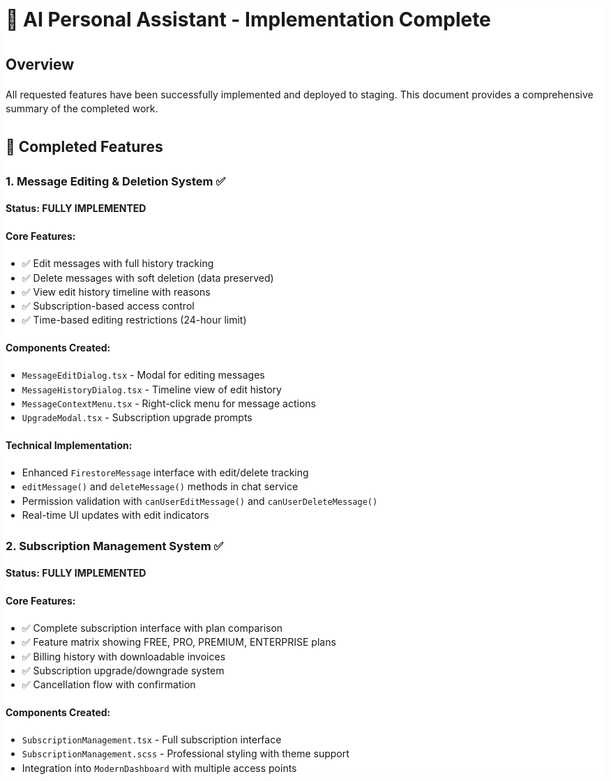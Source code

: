# 🎉 AI Personal Assistant - Implementation Complete

## Overview

All requested features have been successfully implemented and deployed to staging. This document provides a comprehensive summary of the completed work.

## 🚀 Completed Features

### 1. Message Editing & Deletion System ✅

**Status: FULLY IMPLEMENTED**

#### Core Features:

- ✅ Edit messages with full history tracking
- ✅ Delete messages with soft deletion (data preserved)
- ✅ View edit history timeline with reasons
- ✅ Subscription-based access control
- ✅ Time-based editing restrictions (24-hour limit)

#### Components Created:

- `MessageEditDialog.tsx` - Modal for editing messages
- `MessageHistoryDialog.tsx` - Timeline view of edit history
- `MessageContextMenu.tsx` - Right-click menu for message actions
- `UpgradeModal.tsx` - Subscription upgrade prompts

#### Technical Implementation:

- Enhanced `FirestoreMessage` interface with edit/delete tracking
- `editMessage()` and `deleteMessage()` methods in chat service
- Permission validation with `canUserEditMessage()` and `canUserDeleteMessage()`
- Real-time UI updates with edit indicators

### 2. Subscription Management System ✅

**Status: FULLY IMPLEMENTED**

#### Core Features:

- ✅ Complete subscription interface with plan comparison
- ✅ Feature matrix showing FREE, PRO, PREMIUM, ENTERPRISE plans
- ✅ Billing history with downloadable invoices
- ✅ Subscription upgrade/downgrade system
- ✅ Cancellation flow with confirmation

#### Components Created:

- `SubscriptionManagement.tsx` - Full subscription interface
- `SubscriptionManagement.scss` - Professional styling with theme support
- Integration into `ModernDashboard` with multiple access points
